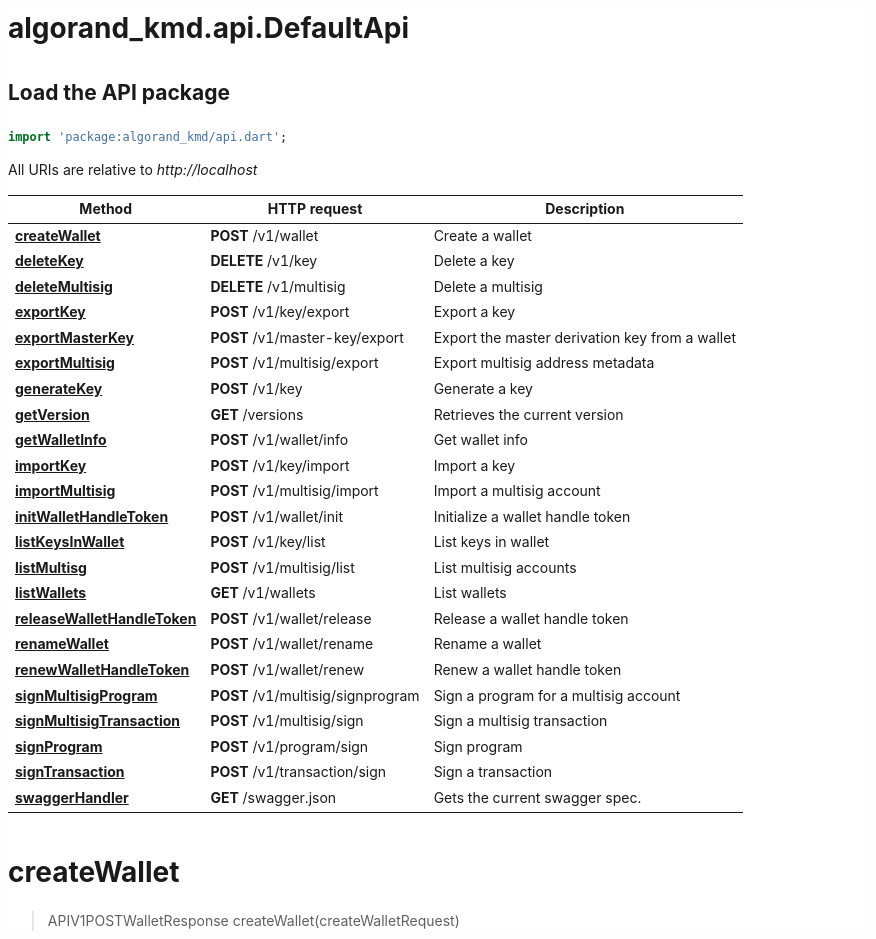 # algorand_kmd.api.DefaultApi

## Load the API package
```dart
import 'package:algorand_kmd/api.dart';
```

All URIs are relative to *http://localhost*

Method | HTTP request | Description
------------- | ------------- | -------------
[**createWallet**](DefaultApi.md#createwallet) | **POST** /v1/wallet | Create a wallet
[**deleteKey**](DefaultApi.md#deletekey) | **DELETE** /v1/key | Delete a key
[**deleteMultisig**](DefaultApi.md#deletemultisig) | **DELETE** /v1/multisig | Delete a multisig
[**exportKey**](DefaultApi.md#exportkey) | **POST** /v1/key/export | Export a key
[**exportMasterKey**](DefaultApi.md#exportmasterkey) | **POST** /v1/master-key/export | Export the master derivation key from a wallet
[**exportMultisig**](DefaultApi.md#exportmultisig) | **POST** /v1/multisig/export | Export multisig address metadata
[**generateKey**](DefaultApi.md#generatekey) | **POST** /v1/key | Generate a key
[**getVersion**](DefaultApi.md#getversion) | **GET** /versions | Retrieves the current version
[**getWalletInfo**](DefaultApi.md#getwalletinfo) | **POST** /v1/wallet/info | Get wallet info
[**importKey**](DefaultApi.md#importkey) | **POST** /v1/key/import | Import a key
[**importMultisig**](DefaultApi.md#importmultisig) | **POST** /v1/multisig/import | Import a multisig account
[**initWalletHandleToken**](DefaultApi.md#initwallethandletoken) | **POST** /v1/wallet/init | Initialize a wallet handle token
[**listKeysInWallet**](DefaultApi.md#listkeysinwallet) | **POST** /v1/key/list | List keys in wallet
[**listMultisg**](DefaultApi.md#listmultisg) | **POST** /v1/multisig/list | List multisig accounts
[**listWallets**](DefaultApi.md#listwallets) | **GET** /v1/wallets | List wallets
[**releaseWalletHandleToken**](DefaultApi.md#releasewallethandletoken) | **POST** /v1/wallet/release | Release a wallet handle token
[**renameWallet**](DefaultApi.md#renamewallet) | **POST** /v1/wallet/rename | Rename a wallet
[**renewWalletHandleToken**](DefaultApi.md#renewwallethandletoken) | **POST** /v1/wallet/renew | Renew a wallet handle token
[**signMultisigProgram**](DefaultApi.md#signmultisigprogram) | **POST** /v1/multisig/signprogram | Sign a program for a multisig account
[**signMultisigTransaction**](DefaultApi.md#signmultisigtransaction) | **POST** /v1/multisig/sign | Sign a multisig transaction
[**signProgram**](DefaultApi.md#signprogram) | **POST** /v1/program/sign | Sign program
[**signTransaction**](DefaultApi.md#signtransaction) | **POST** /v1/transaction/sign | Sign a transaction
[**swaggerHandler**](DefaultApi.md#swaggerhandler) | **GET** /swagger.json | Gets the current swagger spec.


# **createWallet**
> APIV1POSTWalletResponse createWallet(createWalletRequest)
